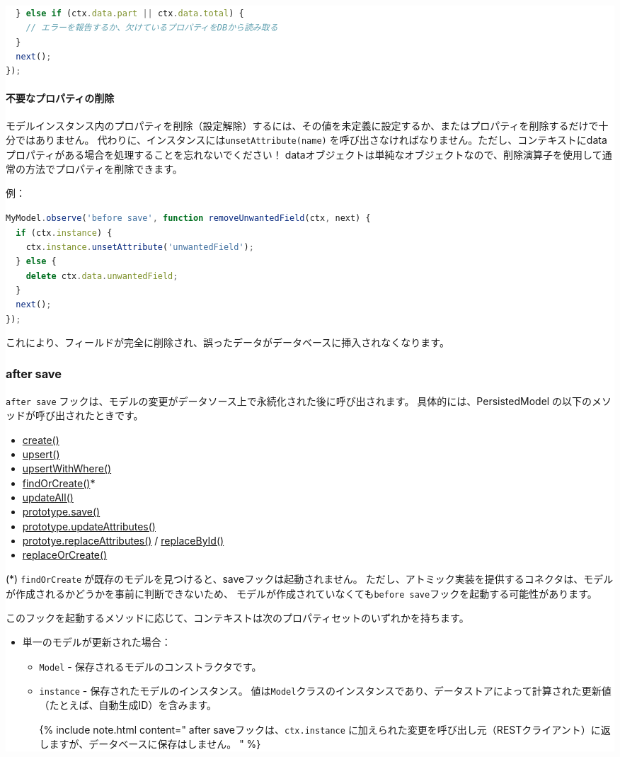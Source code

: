 ```javascript
  } else if (ctx.data.part || ctx.data.total) {
    // エラーを報告するか、欠けているプロパティをDBから読み取る
  }
  next();
});
```

#### 不要なプロパティの削除

モデルインスタンス内のプロパティを削除（設定解除）するには、その値を未定義に設定するか、またはプロパティを削除するだけで十分ではありません。
代わりに、インスタンスには`unsetAttribute(name)` を呼び出さなければなりません。ただし、コンテキストにdataプロパティがある場合を処理することを忘れないでください！
dataオブジェクトは単純なオブジェクトなので、削除演算子を使用して通常の方法でプロパティを削除できます。

例：

```javascript
MyModel.observe('before save', function removeUnwantedField(ctx, next) {
  if (ctx.instance) {
    ctx.instance.unsetAttribute('unwantedField');
  } else {
    delete ctx.data.unwantedField;
  }
  next();
});
```

これにより、フィールドが完全に削除され、誤ったデータがデータベースに挿入されなくなります。

### after save

`after save` フックは、モデルの変更がデータソース上で永続化された後に呼び出されます。 具体的には、PersistedModel の以下のメソッドが呼び出されたときです。

* [create()](https://apidocs.loopback.io/loopback/#persistedmodel-create)
* [upsert()](https://apidocs.loopback.io/loopback/#persistedmodel-upsert)
* [upsertWithWhere()](http://apidocs.loopback.io/loopback/#persistedmodel-upsertwithwhere)
* [findOrCreate()](https://apidocs.loopback.io/loopback/#persistedmodel-findorcreate)*
* [updateAll()](https://apidocs.loopback.io/loopback/#persistedmodel-updateall)
* [prototype.save()](https://apidocs.loopback.io/loopback/#persistedmodel-prototype-save)
* [prototype.updateAttributes()](https://apidocs.loopback.io/loopback/#persistedmodel-prototype-updateattributes)
* [prototye.replaceAttributes()](https://apidocs.loopback.io/loopback/#persistedmodel-prototype-replaceattributes) / [replaceById()](https://apidocs.loopback.io/loopback/#persistedmodel-replacebyid)
* [replaceOrCreate()](https://apidocs.loopback.io/loopback/#persistedmodel-replaceorcreate)

(&#42;) `findOrCreate` が既存のモデルを見つけると、saveフックは起動されません。
ただし、アトミック実装を提供するコネクタは、モデルが作成されるかどうかを事前に判断できないため、
モデルが作成されていなくても`before save`フックを起動する可能性があります。

このフックを起動するメソッドに応じて、コンテキストは次のプロパティセットのいずれかを持ちます。

* 単一のモデルが更新された場合：
  * `Model` - 保存されるモデルのコンストラクタです。
  * `instance` - 保存されたモデルのインスタンス。 値は`Model`クラスのインスタンスであり、データストアによって計算された更新値（たとえば、自動生成ID）を含みます。

    {% include note.html content="
    after saveフックは、`ctx.instance` に加えられた変更を呼び出し元（RESTクライアント）に返しますが、データベースに保存はしません。
    " %}
